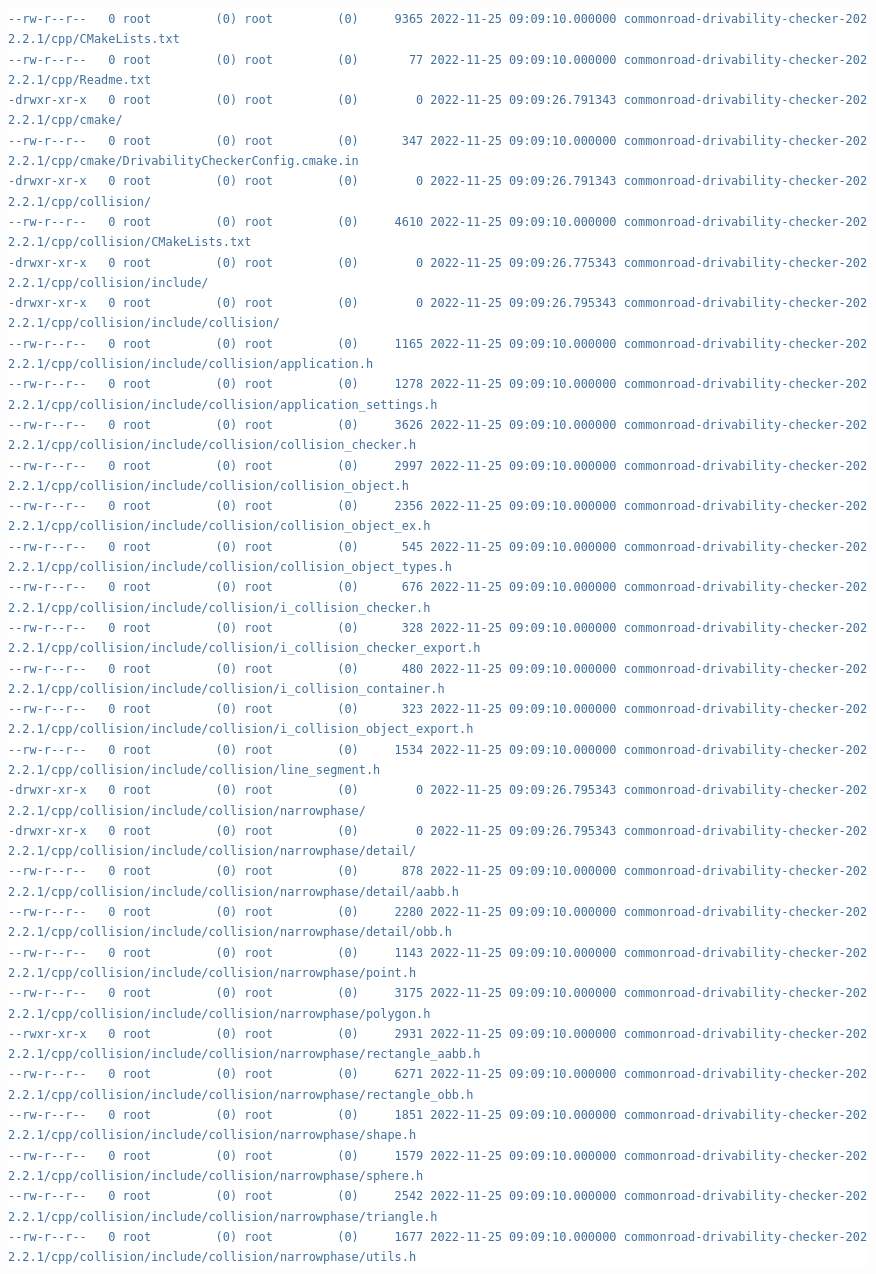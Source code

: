 ```diff
--rw-r--r--   0 root         (0) root         (0)     9365 2022-11-25 09:09:10.000000 commonroad-drivability-checker-2022.2.1/cpp/CMakeLists.txt
--rw-r--r--   0 root         (0) root         (0)       77 2022-11-25 09:09:10.000000 commonroad-drivability-checker-2022.2.1/cpp/Readme.txt
-drwxr-xr-x   0 root         (0) root         (0)        0 2022-11-25 09:09:26.791343 commonroad-drivability-checker-2022.2.1/cpp/cmake/
--rw-r--r--   0 root         (0) root         (0)      347 2022-11-25 09:09:10.000000 commonroad-drivability-checker-2022.2.1/cpp/cmake/DrivabilityCheckerConfig.cmake.in
-drwxr-xr-x   0 root         (0) root         (0)        0 2022-11-25 09:09:26.791343 commonroad-drivability-checker-2022.2.1/cpp/collision/
--rw-r--r--   0 root         (0) root         (0)     4610 2022-11-25 09:09:10.000000 commonroad-drivability-checker-2022.2.1/cpp/collision/CMakeLists.txt
-drwxr-xr-x   0 root         (0) root         (0)        0 2022-11-25 09:09:26.775343 commonroad-drivability-checker-2022.2.1/cpp/collision/include/
-drwxr-xr-x   0 root         (0) root         (0)        0 2022-11-25 09:09:26.795343 commonroad-drivability-checker-2022.2.1/cpp/collision/include/collision/
--rw-r--r--   0 root         (0) root         (0)     1165 2022-11-25 09:09:10.000000 commonroad-drivability-checker-2022.2.1/cpp/collision/include/collision/application.h
--rw-r--r--   0 root         (0) root         (0)     1278 2022-11-25 09:09:10.000000 commonroad-drivability-checker-2022.2.1/cpp/collision/include/collision/application_settings.h
--rw-r--r--   0 root         (0) root         (0)     3626 2022-11-25 09:09:10.000000 commonroad-drivability-checker-2022.2.1/cpp/collision/include/collision/collision_checker.h
--rw-r--r--   0 root         (0) root         (0)     2997 2022-11-25 09:09:10.000000 commonroad-drivability-checker-2022.2.1/cpp/collision/include/collision/collision_object.h
--rw-r--r--   0 root         (0) root         (0)     2356 2022-11-25 09:09:10.000000 commonroad-drivability-checker-2022.2.1/cpp/collision/include/collision/collision_object_ex.h
--rw-r--r--   0 root         (0) root         (0)      545 2022-11-25 09:09:10.000000 commonroad-drivability-checker-2022.2.1/cpp/collision/include/collision/collision_object_types.h
--rw-r--r--   0 root         (0) root         (0)      676 2022-11-25 09:09:10.000000 commonroad-drivability-checker-2022.2.1/cpp/collision/include/collision/i_collision_checker.h
--rw-r--r--   0 root         (0) root         (0)      328 2022-11-25 09:09:10.000000 commonroad-drivability-checker-2022.2.1/cpp/collision/include/collision/i_collision_checker_export.h
--rw-r--r--   0 root         (0) root         (0)      480 2022-11-25 09:09:10.000000 commonroad-drivability-checker-2022.2.1/cpp/collision/include/collision/i_collision_container.h
--rw-r--r--   0 root         (0) root         (0)      323 2022-11-25 09:09:10.000000 commonroad-drivability-checker-2022.2.1/cpp/collision/include/collision/i_collision_object_export.h
--rw-r--r--   0 root         (0) root         (0)     1534 2022-11-25 09:09:10.000000 commonroad-drivability-checker-2022.2.1/cpp/collision/include/collision/line_segment.h
-drwxr-xr-x   0 root         (0) root         (0)        0 2022-11-25 09:09:26.795343 commonroad-drivability-checker-2022.2.1/cpp/collision/include/collision/narrowphase/
-drwxr-xr-x   0 root         (0) root         (0)        0 2022-11-25 09:09:26.795343 commonroad-drivability-checker-2022.2.1/cpp/collision/include/collision/narrowphase/detail/
--rw-r--r--   0 root         (0) root         (0)      878 2022-11-25 09:09:10.000000 commonroad-drivability-checker-2022.2.1/cpp/collision/include/collision/narrowphase/detail/aabb.h
--rw-r--r--   0 root         (0) root         (0)     2280 2022-11-25 09:09:10.000000 commonroad-drivability-checker-2022.2.1/cpp/collision/include/collision/narrowphase/detail/obb.h
--rw-r--r--   0 root         (0) root         (0)     1143 2022-11-25 09:09:10.000000 commonroad-drivability-checker-2022.2.1/cpp/collision/include/collision/narrowphase/point.h
--rw-r--r--   0 root         (0) root         (0)     3175 2022-11-25 09:09:10.000000 commonroad-drivability-checker-2022.2.1/cpp/collision/include/collision/narrowphase/polygon.h
--rwxr-xr-x   0 root         (0) root         (0)     2931 2022-11-25 09:09:10.000000 commonroad-drivability-checker-2022.2.1/cpp/collision/include/collision/narrowphase/rectangle_aabb.h
--rw-r--r--   0 root         (0) root         (0)     6271 2022-11-25 09:09:10.000000 commonroad-drivability-checker-2022.2.1/cpp/collision/include/collision/narrowphase/rectangle_obb.h
--rw-r--r--   0 root         (0) root         (0)     1851 2022-11-25 09:09:10.000000 commonroad-drivability-checker-2022.2.1/cpp/collision/include/collision/narrowphase/shape.h
--rw-r--r--   0 root         (0) root         (0)     1579 2022-11-25 09:09:10.000000 commonroad-drivability-checker-2022.2.1/cpp/collision/include/collision/narrowphase/sphere.h
--rw-r--r--   0 root         (0) root         (0)     2542 2022-11-25 09:09:10.000000 commonroad-drivability-checker-2022.2.1/cpp/collision/include/collision/narrowphase/triangle.h
--rw-r--r--   0 root         (0) root         (0)     1677 2022-11-25 09:09:10.000000 commonroad-drivability-checker-2022.2.1/cpp/collision/include/collision/narrowphase/utils.h
```